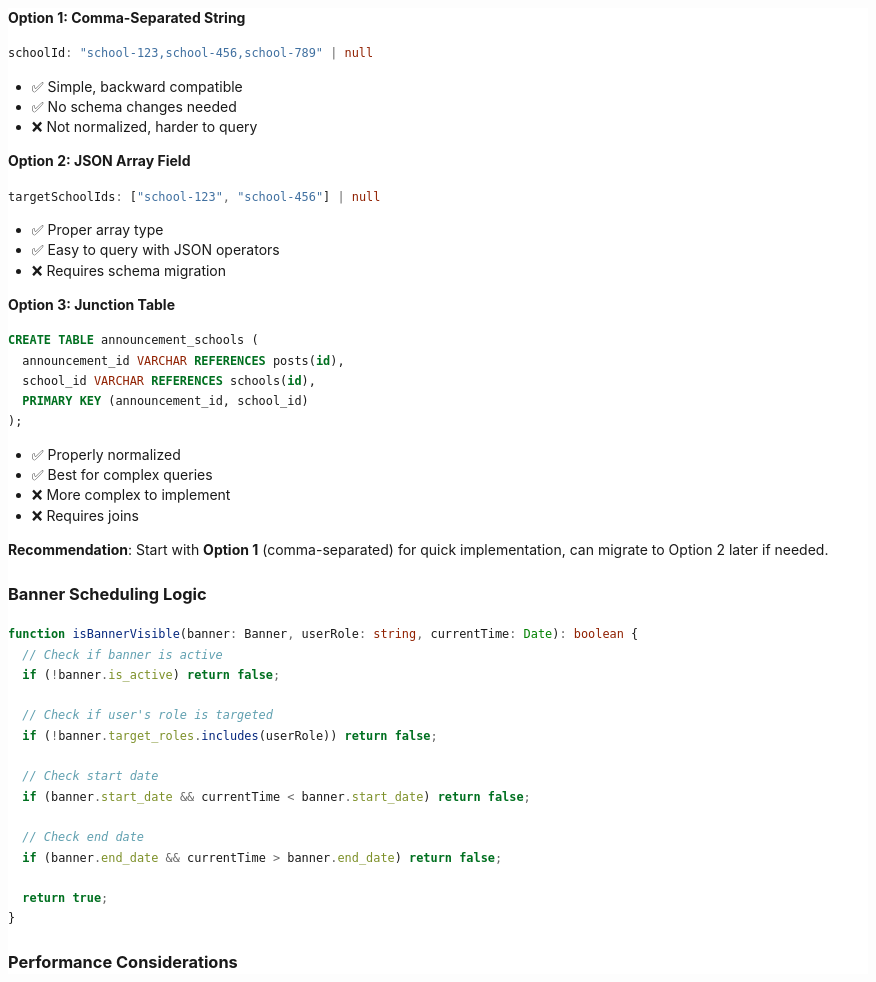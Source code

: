 **Option 1: Comma-Separated String**
```typescript
schoolId: "school-123,school-456,school-789" | null
```
- ✅ Simple, backward compatible
- ✅ No schema changes needed
- ❌ Not normalized, harder to query

**Option 2: JSON Array Field**
```typescript
targetSchoolIds: ["school-123", "school-456"] | null
```
- ✅ Proper array type
- ✅ Easy to query with JSON operators
- ❌ Requires schema migration

**Option 3: Junction Table**
```sql
CREATE TABLE announcement_schools (
  announcement_id VARCHAR REFERENCES posts(id),
  school_id VARCHAR REFERENCES schools(id),
  PRIMARY KEY (announcement_id, school_id)
);
```
- ✅ Properly normalized
- ✅ Best for complex queries
- ❌ More complex to implement
- ❌ Requires joins

**Recommendation**: Start with **Option 1** (comma-separated) for quick implementation, can migrate to Option 2 later if needed.

### Banner Scheduling Logic

```typescript
function isBannerVisible(banner: Banner, userRole: string, currentTime: Date): boolean {
  // Check if banner is active
  if (!banner.is_active) return false;
  
  // Check if user's role is targeted
  if (!banner.target_roles.includes(userRole)) return false;
  
  // Check start date
  if (banner.start_date && currentTime < banner.start_date) return false;
  
  // Check end date
  if (banner.end_date && currentTime > banner.end_date) return false;
  
  return true;
}
```

### Performance Considerations
